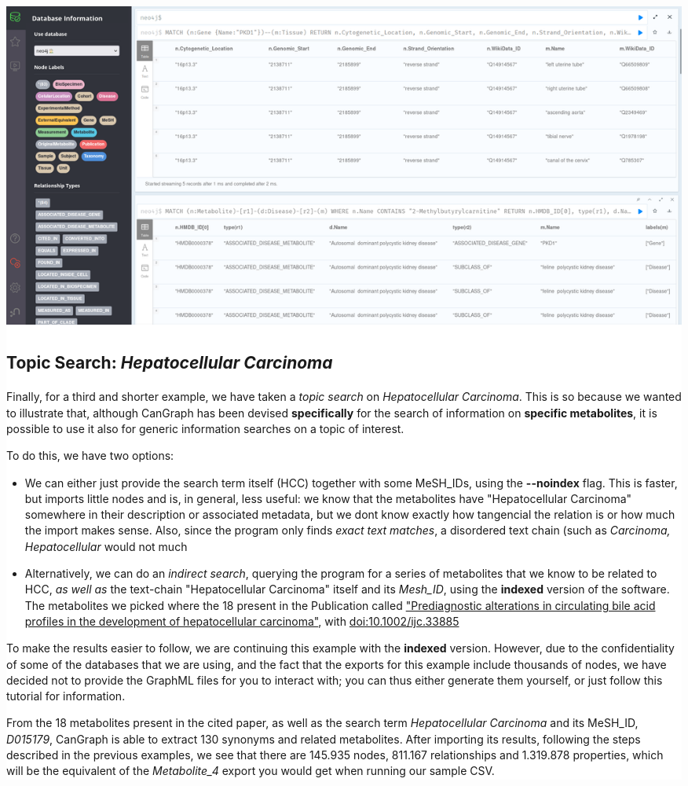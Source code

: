 ![Neo4J Browser showing the first two sample queries: info about publications on top, and info on bodily locations below](./_static/Tutorials/Metabolite_2_Gene.png)

## Topic Search: *Hepatocellular Carcinoma*

Finally, for a third and shorter example, we have taken a *topic search* on *Hepatocellular Carcinoma*. This is so because we wanted to illustrate that, although CanGraph has been devised **specifically** for the search of information on **specific metabolites**, it is possible to use it also for generic information searches on a topic of interest.

To do this, we have two options:

* We can either just provide the search term itself (HCC) together with some MeSH_IDs, using the **--noindex** flag. This is faster, but imports little nodes and is, in general, less useful: we know that the metabolites have "Hepatocellular Carcinoma" somewhere in their description or associated metadata, but we dont know exactly how tangencial the relation is or how much the import makes sense. Also, since the program only finds *exact text matches*, a disordered text chain (such as *Carcinoma, Hepatocellular* would not much

* Alternatively, we can do an *indirect search*, querying the program for a series of metabolites that we know to be related to HCC, *as well as* the text-chain "Hepatocellular Carcinoma" itself and its *Mesh_ID*, using the **indexed** version of the software. The metabolites we picked where the 18 present in the Publication called ["Prediagnostic alterations in circulating bile acid profiles in the development of hepatocellular carcinoma"](https://onlinelibrary.wiley.com/doi/full/10.1002/ijc.33885), with [doi:10.1002/ijc.33885](https://doi.org/10.1002/ijc.33885)

To make the results easier to follow, we are continuing this example with the **indexed** version. However, due to the confidentiality of some of the databases that we are using, and the fact that the exports for this example include thousands of nodes, we have decided not to provide the GraphML files for you to interact with; you can thus either generate them yourself, or just follow this tutorial for information.

From the 18 metabolites present in the cited paper, as well as the search term *Hepatocellular Carcinoma* and its MeSH_ID, *D015179*, CanGraph is able to extract 130 synonyms and related metabolites. After importing its results, following the steps described in the previous examples, we see that there are 145.935 nodes, 811.167 relationships and 1.319.878 properties, which will be the equivalent of the *Metabolite_4* export you would get when running our sample CSV.
